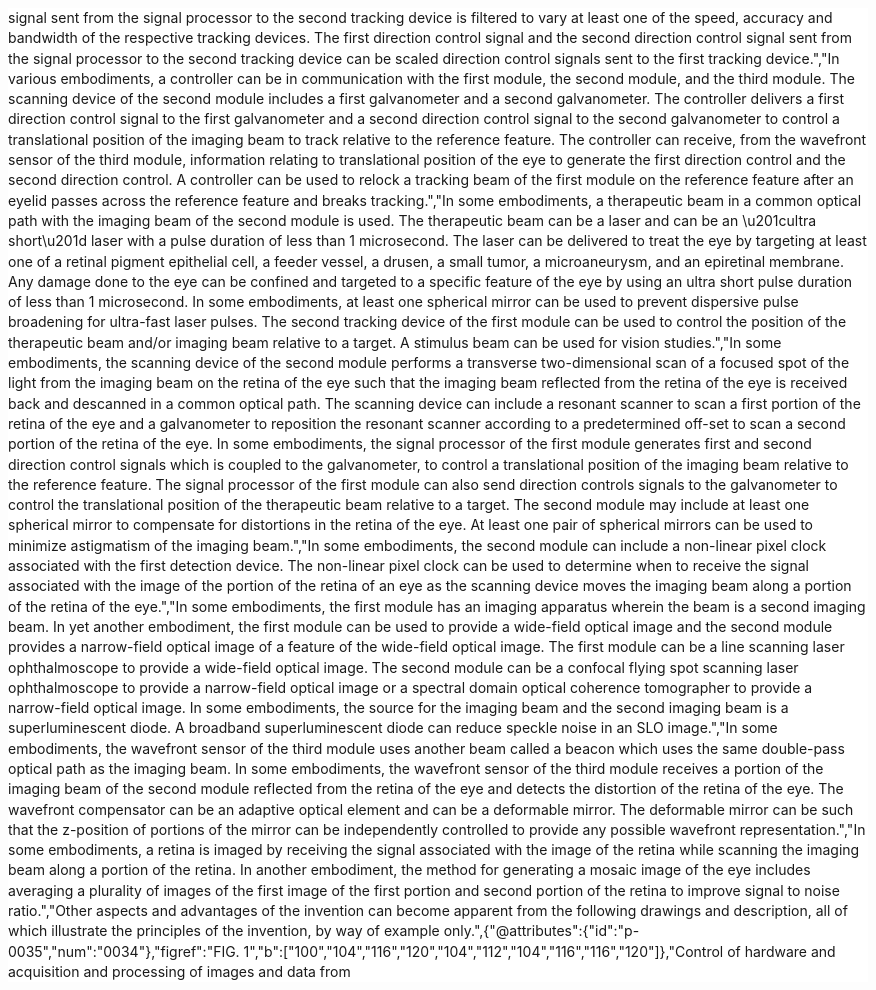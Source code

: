 signal sent from the signal processor to the second tracking device is filtered to vary at least one of the speed, accuracy and bandwidth of the respective tracking devices. The first direction control signal and the second direction control signal sent from the signal processor to the second tracking device can be scaled direction control signals sent to the first tracking device.","In various embodiments, a controller can be in communication with the first module, the second module, and the third module. The scanning device of the second module includes a first galvanometer and a second galvanometer. The controller delivers a first direction control signal to the first galvanometer and a second direction control signal to the second galvanometer to control a translational position of the imaging beam to track relative to the reference feature. The controller can receive, from the wavefront sensor of the third module, information relating to translational position of the eye to generate the first direction control and the second direction control. A controller can be used to relock a tracking beam of the first module on the reference feature after an eyelid passes across the reference feature and breaks tracking.","In some embodiments, a therapeutic beam in a common optical path with the imaging beam of the second module is used. The therapeutic beam can be a laser and can be an \u201cultra short\u201d laser with a pulse duration of less than 1 microsecond. The laser can be delivered to treat the eye by targeting at least one of a retinal pigment epithelial cell, a feeder vessel, a drusen, a small tumor, a microaneurysm, and an epiretinal membrane. Any damage done to the eye can be confined and targeted to a specific feature of the eye by using an ultra short pulse duration of less than 1 microsecond. In some embodiments, at least one spherical mirror can be used to prevent dispersive pulse broadening for ultra-fast laser pulses. The second tracking device of the first module can be used to control the position of the therapeutic beam and\/or imaging beam relative to a target. A stimulus beam can be used for vision studies.","In some embodiments, the scanning device of the second module performs a transverse two-dimensional scan of a focused spot of the light from the imaging beam on the retina of the eye such that the imaging beam reflected from the retina of the eye is received back and descanned in a common optical path. The scanning device can include a resonant scanner to scan a first portion of the retina of the eye and a galvanometer to reposition the resonant scanner according to a predetermined off-set to scan a second portion of the retina of the eye. In some embodiments, the signal processor of the first module generates first and second direction control signals which is coupled to the galvanometer, to control a translational position of the imaging beam relative to the reference feature. The signal processor of the first module can also send direction controls signals to the galvanometer to control the translational position of the therapeutic beam relative to a target. The second module may include at least one spherical mirror to compensate for distortions in the retina of the eye. At least one pair of spherical mirrors can be used to minimize astigmatism of the imaging beam.","In some embodiments, the second module can include a non-linear pixel clock associated with the first detection device. The non-linear pixel clock can be used to determine when to receive the signal associated with the image of the portion of the retina of an eye as the scanning device moves the imaging beam along a portion of the retina of the eye.","In some embodiments, the first module has an imaging apparatus wherein the beam is a second imaging beam. In yet another embodiment, the first module can be used to provide a wide-field optical image and the second module provides a narrow-field optical image of a feature of the wide-field optical image. The first module can be a line scanning laser ophthalmoscope to provide a wide-field optical image. The second module can be a confocal flying spot scanning laser ophthalmoscope to provide a narrow-field optical image or a spectral domain optical coherence tomographer to provide a narrow-field optical image. In some embodiments, the source for the imaging beam and the second imaging beam is a superluminescent diode. A broadband superluminescent diode can reduce speckle noise in an SLO image.","In some embodiments, the wavefront sensor of the third module uses another beam called a beacon which uses the same double-pass optical path as the imaging beam. In some embodiments, the wavefront sensor of the third module receives a portion of the imaging beam of the second module reflected from the retina of the eye and detects the distortion of the retina of the eye. The wavefront compensator can be an adaptive optical element and can be a deformable mirror. The deformable mirror can be such that the z-position of portions of the mirror can be independently controlled to provide any possible wavefront representation.","In some embodiments, a retina is imaged by receiving the signal associated with the image of the retina while scanning the imaging beam along a portion of the retina. In another embodiment, the method for generating a mosaic image of the eye includes averaging a plurality of images of the first image of the first portion and second portion of the retina to improve signal to noise ratio.","Other aspects and advantages of the invention can become apparent from the following drawings and description, all of which illustrate the principles of the invention, by way of example only.",{"@attributes":{"id":"p-0035","num":"0034"},"figref":"FIG. 1","b":["100","104","116","120","104","112","104","116","116","120"]},"Control of hardware and acquisition and processing of images and data from